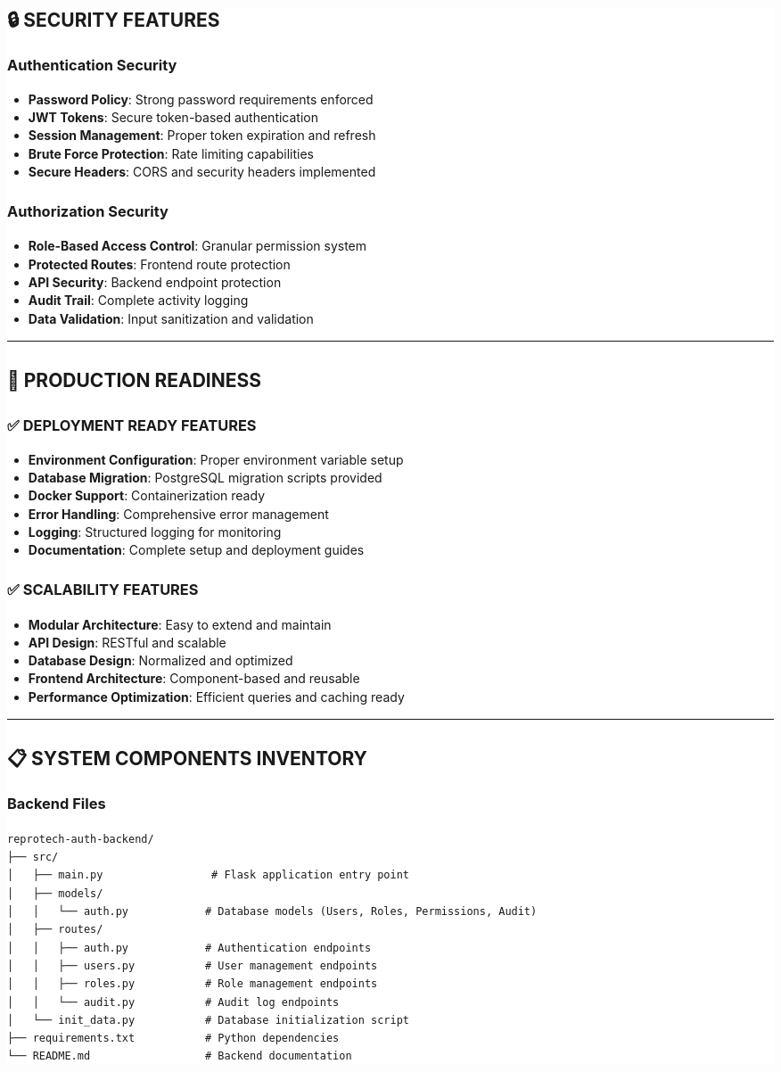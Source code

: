 
## 🔒 SECURITY FEATURES

### **Authentication Security**
- **Password Policy**: Strong password requirements enforced
- **JWT Tokens**: Secure token-based authentication
- **Session Management**: Proper token expiration and refresh
- **Brute Force Protection**: Rate limiting capabilities
- **Secure Headers**: CORS and security headers implemented

### **Authorization Security**
- **Role-Based Access Control**: Granular permission system
- **Protected Routes**: Frontend route protection
- **API Security**: Backend endpoint protection
- **Audit Trail**: Complete activity logging
- **Data Validation**: Input sanitization and validation

---

## 🚀 PRODUCTION READINESS

### ✅ **DEPLOYMENT READY FEATURES**
- **Environment Configuration**: Proper environment variable setup
- **Database Migration**: PostgreSQL migration scripts provided
- **Docker Support**: Containerization ready
- **Error Handling**: Comprehensive error management
- **Logging**: Structured logging for monitoring
- **Documentation**: Complete setup and deployment guides

### ✅ **SCALABILITY FEATURES**
- **Modular Architecture**: Easy to extend and maintain
- **API Design**: RESTful and scalable
- **Database Design**: Normalized and optimized
- **Frontend Architecture**: Component-based and reusable
- **Performance Optimization**: Efficient queries and caching ready

---

## 📋 SYSTEM COMPONENTS INVENTORY

### **Backend Files**
```
reprotech-auth-backend/
├── src/
│   ├── main.py                 # Flask application entry point
│   ├── models/
│   │   └── auth.py            # Database models (Users, Roles, Permissions, Audit)
│   ├── routes/
│   │   ├── auth.py            # Authentication endpoints
│   │   ├── users.py           # User management endpoints
│   │   ├── roles.py           # Role management endpoints
│   │   └── audit.py           # Audit log endpoints
│   └── init_data.py           # Database initialization script
├── requirements.txt           # Python dependencies
└── README.md                  # Backend documentation
```
